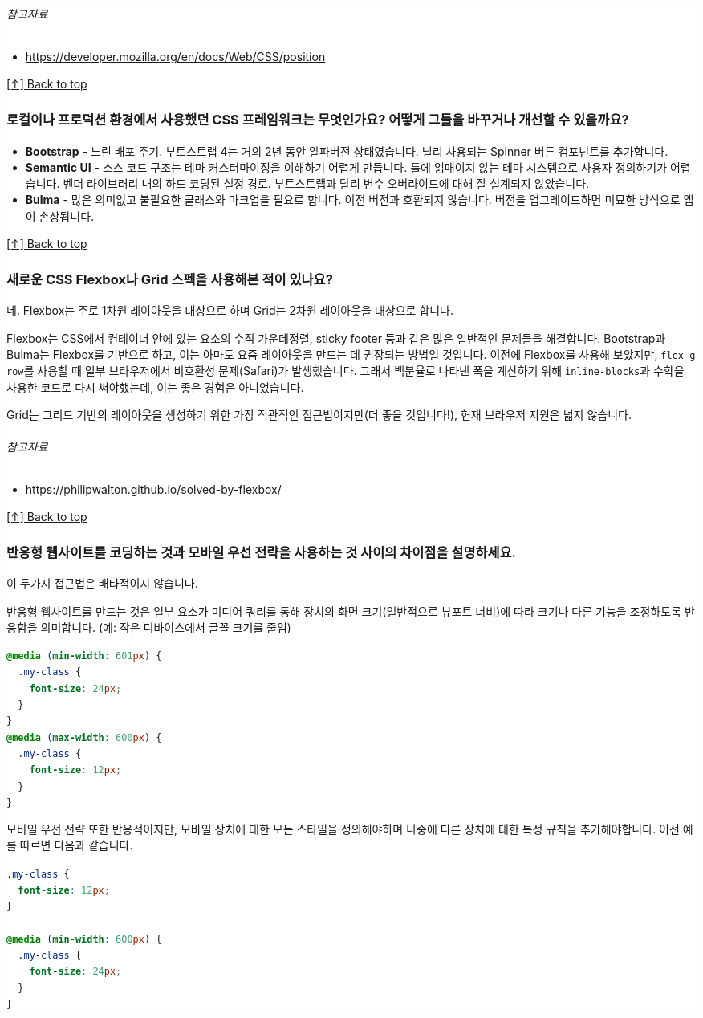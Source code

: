 ###### 참고자료

- https://developer.mozilla.org/en/docs/Web/CSS/position

[[↑] Back to top](#css-질문)

### 로컬이나 프로덕션 환경에서 사용했던 CSS 프레임워크는 무엇인가요? 어떻게 그들을 바꾸거나 개선할 수 있을까요?

- **Bootstrap** - 느린 배포 주기. 부트스트랩 4는 거의 2년 동안 알파버전 상태였습니다. 널리 사용되는 Spinner 버튼 컴포넌트를 추가합니다.
- **Semantic UI** - 소스 코드 구조는 테마 커스터마이징을 이해하기 어렵게 만듭니다. 틀에 얽매이지 않는 테마 시스템으로 사용자 정의하기가 어렵습니다. 벤더 라이브러리 내의 하드 코딩된 설정 경로. 부트스트랩과 달리 변수 오버라이드에 대해 잘 설계되지 않았습니다.
- **Bulma** - 많은 의미없고 불필요한 클래스와 마크업을 필요로 합니다. 이전 버전과 호환되지 않습니다. 버전을 업그레이드하면 미묘한 방식으로 앱이 손상됩니다.

[[↑] Back to top](#css-질문)

### 새로운 CSS Flexbox나 Grid 스펙을 사용해본 적이 있나요?

네. Flexbox는 주로 1차원 레이아웃을 대상으로 하며 Grid는 2차원 레이아웃을 대상으로 합니다.

Flexbox는 CSS에서 컨테이너 안에 있는 요소의 수직 가운데정렬, sticky footer 등과 같은 많은 일반적인 문제들을 해결합니다. Bootstrap과 Bulma는 Flexbox를 기반으로 하고, 이는 아마도 요즘 레이아웃을 만드는 데 권장되는 방법일 것입니다. 이전에 Flexbox를 사용해 보았지만, `flex-grow`를 사용할 때 일부 브라우저에서 비호환성 문제(Safari)가 발생했습니다. 그래서 백분율로 나타낸 폭을 계산하기 위해 `inline-blocks`과 수학을 사용한 코드로 다시 써야했는데, 이는 좋은 경험은 아니었습니다.

Grid는 그리드 기반의 레이아웃을 생성하기 위한 가장 직관적인 접근법이지만(더 좋을 것입니다!), 현재 브라우저 지원은 넓지 않습니다.

###### 참고자료

- https://philipwalton.github.io/solved-by-flexbox/

[[↑] Back to top](#css-질문)

### 반응형 웹사이트를 코딩하는 것과 모바일 우선 전략을 사용하는 것 사이의 차이점을 설명하세요.

이 두가지 접근법은 배타적이지 않습니다.

반응형 웹사이트를 만드는 것은 일부 요소가 미디어 쿼리를 통해 장치의 화면 크기(일반적으로 뷰포트 너비)에 따라 크기나 다른 기능을 조정하도록 반응함을 의미합니다. (예: 작은 디바이스에서 글꼴 크기를 줄임)

```css
@media (min-width: 601px) {
  .my-class {
    font-size: 24px;
  }
}
@media (max-width: 600px) {
  .my-class {
    font-size: 12px;
  }
}
```

모바일 우선 전략 또한 반응적이지만, 모바일 장치에 대한 모든 스타일을 정의해야하며 나중에 다른 장치에 대한 특정 규칙을 추가해야합니다. 이전 예를 따르면 다음과 같습니다.

```css
.my-class {
  font-size: 12px;
}

@media (min-width: 600px) {
  .my-class {
    font-size: 24px;
  }
}
```
